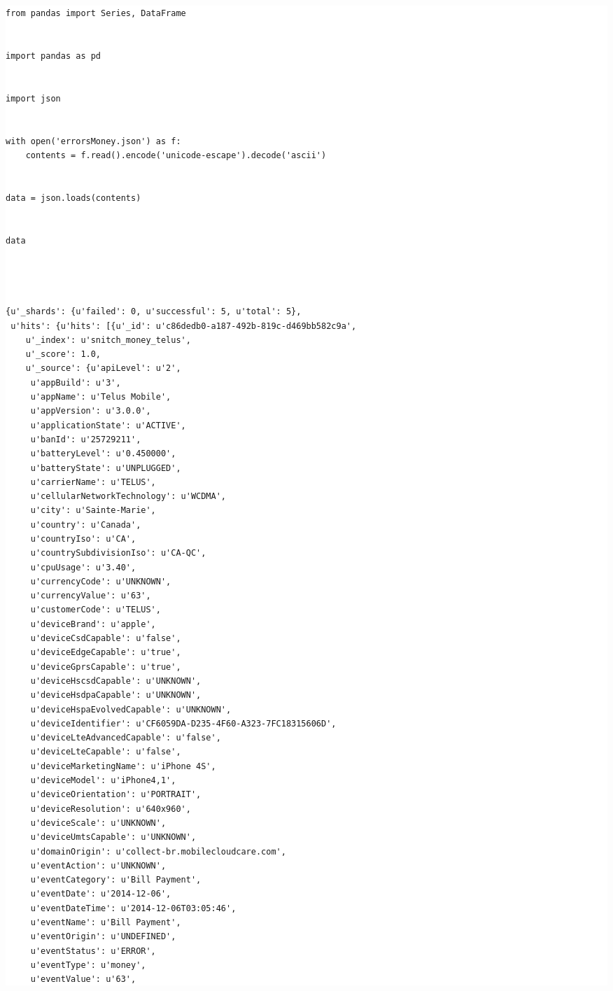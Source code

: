 

    from pandas import Series, DataFrame


    import pandas as pd


    import json


    with open('errorsMoney.json') as f:
        contents = f.read().encode('unicode-escape').decode('ascii')


    data = json.loads(contents)


    data




    {u'_shards': {u'failed': 0, u'successful': 5, u'total': 5},
     u'hits': {u'hits': [{u'_id': u'c86dedb0-a187-492b-819c-d469bb582c9a',
        u'_index': u'snitch_money_telus',
        u'_score': 1.0,
        u'_source': {u'apiLevel': u'2',
         u'appBuild': u'3',
         u'appName': u'Telus Mobile',
         u'appVersion': u'3.0.0',
         u'applicationState': u'ACTIVE',
         u'banId': u'25729211',
         u'batteryLevel': u'0.450000',
         u'batteryState': u'UNPLUGGED',
         u'carrierName': u'TELUS',
         u'cellularNetworkTechnology': u'WCDMA',
         u'city': u'Sainte-Marie',
         u'country': u'Canada',
         u'countryIso': u'CA',
         u'countrySubdivisionIso': u'CA-QC',
         u'cpuUsage': u'3.40',
         u'currencyCode': u'UNKNOWN',
         u'currencyValue': u'63',
         u'customerCode': u'TELUS',
         u'deviceBrand': u'apple',
         u'deviceCsdCapable': u'false',
         u'deviceEdgeCapable': u'true',
         u'deviceGprsCapable': u'true',
         u'deviceHscsdCapable': u'UNKNOWN',
         u'deviceHsdpaCapable': u'UNKNOWN',
         u'deviceHspaEvolvedCapable': u'UNKNOWN',
         u'deviceIdentifier': u'CF6059DA-D235-4F60-A323-7FC18315606D',
         u'deviceLteAdvancedCapable': u'false',
         u'deviceLteCapable': u'false',
         u'deviceMarketingName': u'iPhone 4S',
         u'deviceModel': u'iPhone4,1',
         u'deviceOrientation': u'PORTRAIT',
         u'deviceResolution': u'640x960',
         u'deviceScale': u'UNKNOWN',
         u'deviceUmtsCapable': u'UNKNOWN',
         u'domainOrigin': u'collect-br.mobilecloudcare.com',
         u'eventAction': u'UNKNOWN',
         u'eventCategory': u'Bill Payment',
         u'eventDate': u'2014-12-06',
         u'eventDateTime': u'2014-12-06T03:05:46',
         u'eventName': u'Bill Payment',
         u'eventOrigin': u'UNDEFINED',
         u'eventStatus': u'ERROR',
         u'eventType': u'money',
         u'eventValue': u'63',